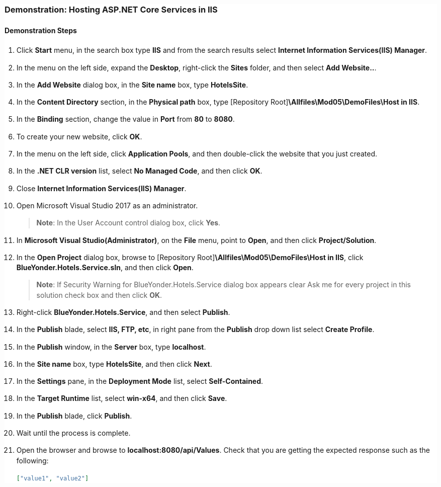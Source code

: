 ### Demonstration: Hosting ASP.NET Core Services in IIS

#### Demonstration Steps

1. Click **Start** menu, in the search box type **IIS** and from the search results select **Internet Information Services(IIS) Manager**.
2. In the menu on the left side, expand the **Desktop**, right-click the **Sites** folder, and then select **Add Website..**.
3. In the **Add Website** dialog box, in the **Site name** box, type **HotelsSite**.
4. In the **Content Directory** section, in the **Physical path** box, type [Repository Root]**\Allfiles\Mod05\DemoFiles\Host in IIS**.
5. In the **Binding** section, change the value in **Port** from **80** to **8080**.
6. To create your new website, click **OK**.
7. In the menu on the left side, click **Application Pools**, and then double-click the website that you just created.
8. In the **.NET CLR version** list, select **No Managed Code**, and then click **OK**.
9. Close **Internet Information Services(IIS) Manager**.
10. Open Microsoft Visual Studio 2017 as an administrator.
    > **Note**: In the User Account control dialog box, click **Yes**.
11. In **Microsoft Visual Studio(Administrator)**, on the **File** menu, point to **Open**, and then click **Project/Solution**.
12. In the **Open Project** dialog box, browse to [Repository Root]**\Allfiles\Mod05\DemoFiles\Host in IIS**, click **BlueYonder.Hotels.Service.sln**, and then click **Open**.
    > **Note**: If Security Warning for BlueYonder.Hotels.Service dialog box appears clear Ask me for every project in this solution check box and then click **OK**.
13. Right-click **BlueYonder.Hotels.Service**, and then select **Publish**.
14. In the **Publish** blade, select **IIS, FTP, etc**, in right pane from the **Publish** drop down list select **Create Profile**.
15. In the **Publish** window, in the **Server** box, type **localhost**.
16. In the **Site name** box, type **HotelsSite**, and then click **Next**.
17. In the **Settings** pane, in the **Deployment Mode** list, select **Self-Contained**.
18. In the **Target Runtime** list, select **win-x64**, and then click **Save**.
19. In the **Publish** blade, click **Publish**.
20. Wait until the process is complete.
21. Open the browser and browse to **localhost:8080/api/Values**. Check that you are getting the expected response such as the following:

    ```json
    ["value1", "value2"]
    ```
